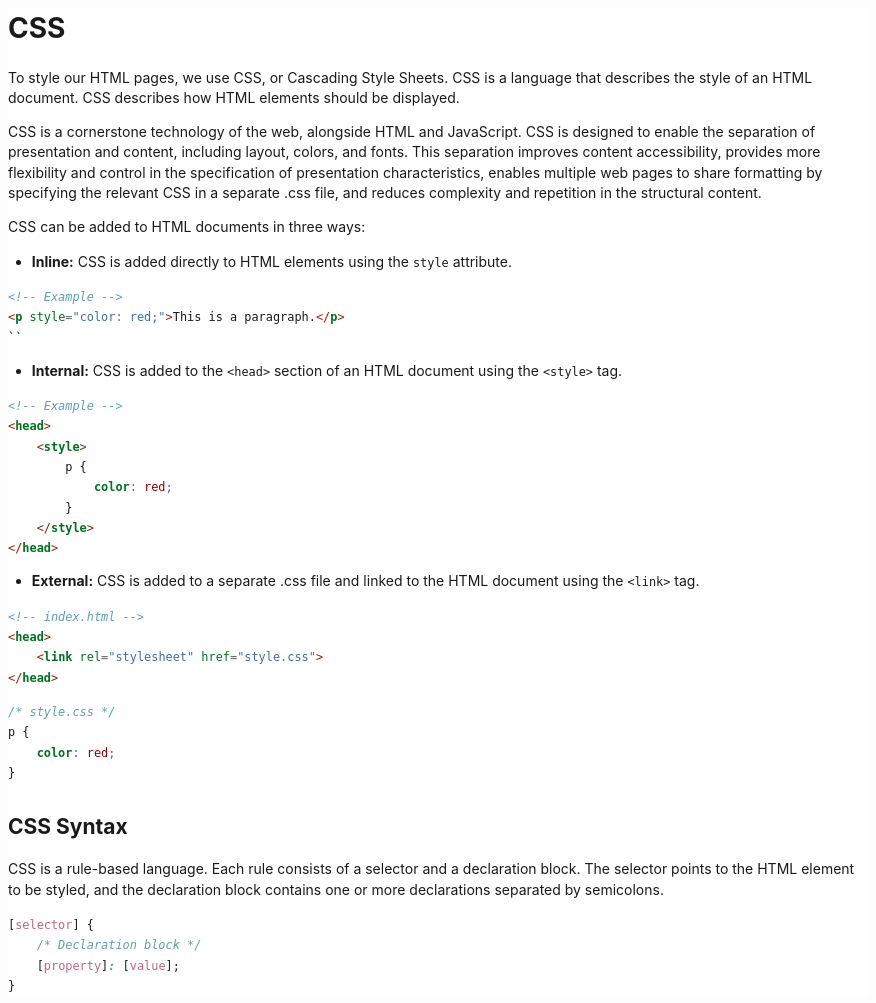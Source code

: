 # CSS

To style our HTML pages, we use CSS, or Cascading Style Sheets. CSS is a language that describes the style of an HTML document. CSS describes how HTML elements should be displayed.

CSS is a cornerstone technology of the web, alongside HTML and JavaScript. CSS is designed to enable the separation of presentation and content, including layout, colors, and fonts. This separation improves content accessibility, provides more flexibility and control in the specification of presentation characteristics, enables multiple web pages to share formatting by specifying the relevant CSS in a separate .css file, and reduces complexity and repetition in the structural content.

CSS can be added to HTML documents in three ways:

* **Inline:** CSS is added directly to HTML elements using the `style` attribute.
```html
<!-- Example -->
<p style="color: red;">This is a paragraph.</p>
``
```
* **Internal:** CSS is added to the `<head>` section of an HTML document using the `<style>` tag.
```html
<!-- Example -->
<head>
    <style>
        p {
            color: red;
        }
    </style>
</head>
```
*  **External:** CSS is added to a separate .css file and linked to the HTML document using the `<link>` tag.

```html
<!-- index.html -->
<head>
    <link rel="stylesheet" href="style.css">
</head>
```
```css
/* style.css */
p {
    color: red;
}
```

## CSS Syntax

CSS is a rule-based language. Each rule consists of a selector and a declaration block. The selector points to the HTML element to be styled, and the declaration block contains one or more declarations separated by semicolons.

```css
[selector] { 
    /* Declaration block */
    [property]: [value];
}
```
